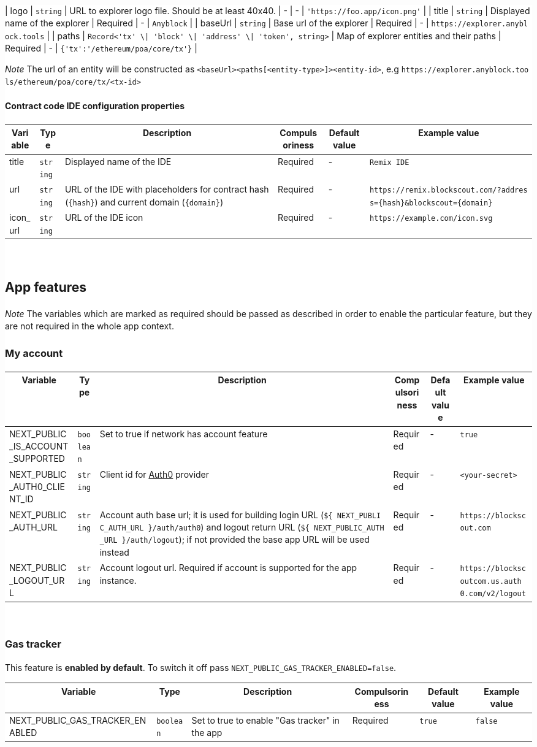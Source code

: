 | logo     | `string`                                                  | URL to explorer logo file. Should be at least 40x40. | -              | -             | `'https://foo.app/icon.png'`      |
| title    | `string`                                                  | Displayed name of the explorer                       | Required       | -             | `Anyblock`                        |
| baseUrl  | `string`                                                  | Base url of the explorer                             | Required       | -             | `https://explorer.anyblock.tools` |
| paths    | `Record<'tx' \| 'block' \| 'address' \| 'token', string>` | Map of explorer entities and their paths             | Required       | -             | `{'tx':'/ethereum/poa/core/tx'}`  |

_Note_ The url of an entity will be constructed as `<baseUrl><paths[<entity-type>]><entity-id>`, e.g `https://explorer.anyblock.tools/ethereum/poa/core/tx/<tx-id>`

#### Contract code IDE configuration properties

| Variable | Type     | Description                                                                                   | Compulsoriness | Default value | Example value                                                      |
| -------- | -------- | --------------------------------------------------------------------------------------------- | -------------- | ------------- | ------------------------------------------------------------------ |
| title    | `string` | Displayed name of the IDE                                                                     | Required       | -             | `Remix IDE`                                                        |
| url      | `string` | URL of the IDE with placeholders for contract hash (`{hash}`) and current domain (`{domain}`) | Required       | -             | `https://remix.blockscout.com/?address={hash}&blockscout={domain}` |
| icon_url | `string` | URL of the IDE icon                                                                           | Required       | -             | `https://example.com/icon.svg`                                     |

&nbsp;

## App features

_Note_ The variables which are marked as required should be passed as described in order to enable the particular feature, but they are not required in the whole app context.

### My account

| Variable                         | Type      | Description                                                                                                                                                                                                              | Compulsoriness | Default value | Example value                                  |
| -------------------------------- | --------- | ------------------------------------------------------------------------------------------------------------------------------------------------------------------------------------------------------------------------ | -------------- | ------------- | ---------------------------------------------- |
| NEXT_PUBLIC_IS_ACCOUNT_SUPPORTED | `boolean` | Set to true if network has account feature                                                                                                                                                                               | Required       | -             | `true`                                         |
| NEXT_PUBLIC_AUTH0_CLIENT_ID      | `string`  | Client id for [Auth0](https://auth0.com/) provider                                                                                                                                                                       | Required       | -             | `<your-secret>`                                |
| NEXT_PUBLIC_AUTH_URL             | `string`  | Account auth base url; it is used for building login URL (`${ NEXT_PUBLIC_AUTH_URL }/auth/auth0`) and logout return URL (`${ NEXT_PUBLIC_AUTH_URL }/auth/logout`); if not provided the base app URL will be used instead | Required       | -             | `https://blockscout.com`                       |
| NEXT_PUBLIC_LOGOUT_URL           | `string`  | Account logout url. Required if account is supported for the app instance.                                                                                                                                               | Required       | -             | `https://blockscoutcom.us.auth0.com/v2/logout` |

&nbsp;

### Gas tracker

This feature is **enabled by default**. To switch it off pass `NEXT_PUBLIC_GAS_TRACKER_ENABLED=false`.

| Variable                        | Type                   | Description                                                                                                                                                                                                                                                                                             | Compulsoriness | Default value       | Example value |
| ------------------------------- | ---------------------- | ------------------------------------------------------------------------------------------------------------------------------------------------------------------------------------------------------------------------------------------------------------------------------------------------------- | -------------- | ------------------- | ------------- |
| NEXT_PUBLIC_GAS_TRACKER_ENABLED | `boolean`              | Set to true to enable "Gas tracker" in the app                                                                                                                                                                                                                                                          | Required       | `true`              | `false`       |